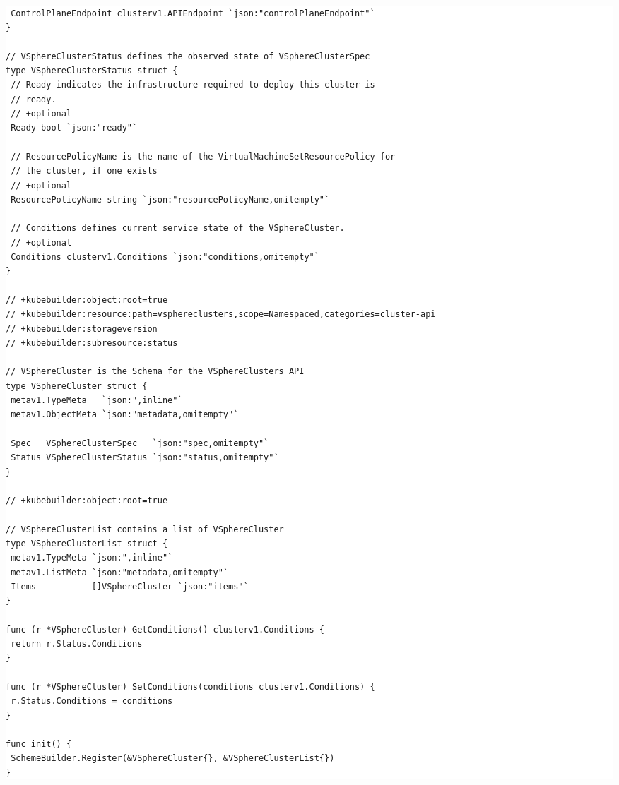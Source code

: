 ```golang
 ControlPlaneEndpoint clusterv1.APIEndpoint `json:"controlPlaneEndpoint"`
}

// VSphereClusterStatus defines the observed state of VSphereClusterSpec
type VSphereClusterStatus struct {
 // Ready indicates the infrastructure required to deploy this cluster is
 // ready.
 // +optional
 Ready bool `json:"ready"`

 // ResourcePolicyName is the name of the VirtualMachineSetResourcePolicy for
 // the cluster, if one exists
 // +optional
 ResourcePolicyName string `json:"resourcePolicyName,omitempty"`

 // Conditions defines current service state of the VSphereCluster.
 // +optional
 Conditions clusterv1.Conditions `json:"conditions,omitempty"`
}

// +kubebuilder:object:root=true
// +kubebuilder:resource:path=vsphereclusters,scope=Namespaced,categories=cluster-api
// +kubebuilder:storageversion
// +kubebuilder:subresource:status

// VSphereCluster is the Schema for the VSphereClusters API
type VSphereCluster struct {
 metav1.TypeMeta   `json:",inline"`
 metav1.ObjectMeta `json:"metadata,omitempty"`

 Spec   VSphereClusterSpec   `json:"spec,omitempty"`
 Status VSphereClusterStatus `json:"status,omitempty"`
}

// +kubebuilder:object:root=true

// VSphereClusterList contains a list of VSphereCluster
type VSphereClusterList struct {
 metav1.TypeMeta `json:",inline"`
 metav1.ListMeta `json:"metadata,omitempty"`
 Items           []VSphereCluster `json:"items"`
}

func (r *VSphereCluster) GetConditions() clusterv1.Conditions {
 return r.Status.Conditions
}

func (r *VSphereCluster) SetConditions(conditions clusterv1.Conditions) {
 r.Status.Conditions = conditions
}

func init() {
 SchemeBuilder.Register(&VSphereCluster{}, &VSphereClusterList{})
}

```
